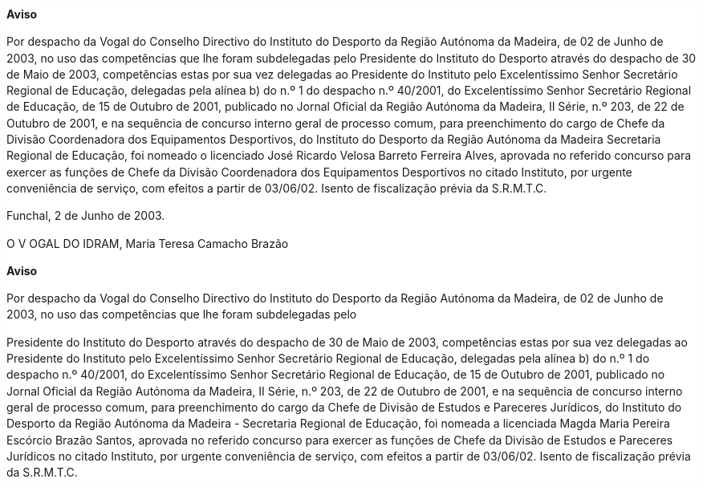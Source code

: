 
**Aviso**


Por despacho da Vogal do Conselho Directivo do Instituto do
Desporto da Região Autónoma da Madeira, de 02 de Junho de
2003, no uso das competências que lhe foram subdelegadas pelo
Presidente do Instituto do Desporto através do despacho de 30 de
Maio de 2003, competências estas por sua vez delegadas ao
Presidente do Instituto pelo Excelentíssimo Senhor Secretário
Regional de Educação, delegadas pela alínea b) do n.º 1 do
despacho n.º 40/2001, do Excelentíssimo Senhor Secretário
Regional de Educação, de 15 de Outubro de 2001, publicado no
Jornal Oficial da Região Autónoma da Madeira, II Série, n.º 203,
de 22 de Outubro de 2001, e na sequência de concurso interno
geral de processo comum, para preenchimento do cargo de
Chefe da Divisão Coordenadora dos Equipamentos Desportivos,
do Instituto do Desporto da Região Autónoma da Madeira Secretaria Regional de Educação, foi nomeado o licenciado José
Ricardo Velosa Barreto Ferreira Alves, aprovada no referido
concurso para exercer as funções de Chefe da Divisão
Coordenadora dos Equipamentos Desportivos no citado
Instituto, por urgente conveniência de serviço, com efeitos a
partir de 03/06/02.
Isento de fiscalização prévia da S.R.M.T.C.


Funchal, 2 de Junho de 2003.


O V OGAL DO IDRAM, Maria Teresa Camacho Brazão


**Aviso**


Por despacho da Vogal do Conselho Directivo do Instituto do
Desporto da Região Autónoma da Madeira, de 02 de Junho de
2003, no uso das competências que lhe foram subdelegadas pelo



Presidente do Instituto do Desporto através do despacho de 30 de
Maio de 2003, competências estas por sua vez delegadas ao
Presidente do Instituto pelo Excelentíssimo Senhor Secretário
Regional de Educação, delegadas pela alínea b) do n.º 1 do
despacho n.º 40/2001, do Excelentíssimo Senhor Secretário
Regional de Educação, de 15 de Outubro de 2001, publicado no
Jornal Oficial da Região Autónoma da Madeira, II Série, n.º 203,
de 22 de Outubro de 2001, e na sequência de concurso interno
geral de processo comum, para preenchimento do cargo da
Chefe de Divisão de Estudos e Pareceres Jurídicos, do Instituto
do Desporto da Região Autónoma da Madeira - Secretaria
Regional de Educação, foi nomeada a licenciada Magda Maria
Pereira Escórcio Brazão Santos, aprovada no referido concurso
para exercer as funções de Chefe da Divisão de Estudos e
Pareceres Jurídicos no citado Instituto, por urgente conveniência
de serviço, com efeitos a partir de 03/06/02.
Isento de fiscalização prévia da S.R.M.T.C.
